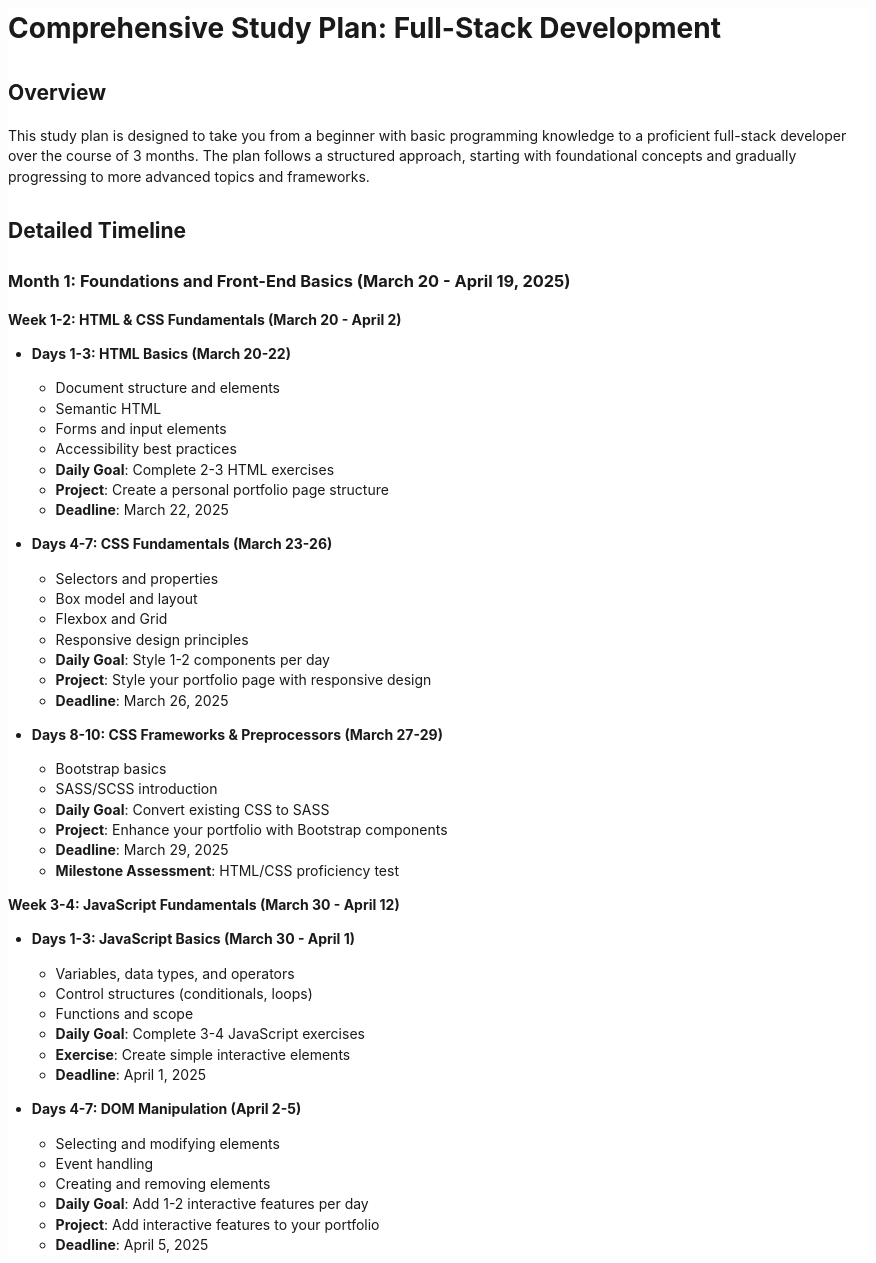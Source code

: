 # Comprehensive Study Plan: Full-Stack Development

## Overview
This study plan is designed to take you from a beginner with basic programming knowledge to a proficient full-stack developer over the course of 3 months. The plan follows a structured approach, starting with foundational concepts and gradually progressing to more advanced topics and frameworks.

## Detailed Timeline

### Month 1: Foundations and Front-End Basics (March 20 - April 19, 2025)

**Week 1-2: HTML & CSS Fundamentals (March 20 - April 2)**
- **Days 1-3: HTML Basics (March 20-22)**
  - Document structure and elements
  - Semantic HTML
  - Forms and input elements
  - Accessibility best practices
  - **Daily Goal**: Complete 2-3 HTML exercises
  - **Project**: Create a personal portfolio page structure
  - **Deadline**: March 22, 2025

- **Days 4-7: CSS Fundamentals (March 23-26)**
  - Selectors and properties
  - Box model and layout
  - Flexbox and Grid
  - Responsive design principles
  - **Daily Goal**: Style 1-2 components per day
  - **Project**: Style your portfolio page with responsive design
  - **Deadline**: March 26, 2025

- **Days 8-10: CSS Frameworks & Preprocessors (March 27-29)**
  - Bootstrap basics
  - SASS/SCSS introduction
  - **Daily Goal**: Convert existing CSS to SASS
  - **Project**: Enhance your portfolio with Bootstrap components
  - **Deadline**: March 29, 2025
  - **Milestone Assessment**: HTML/CSS proficiency test

**Week 3-4: JavaScript Fundamentals (March 30 - April 12)**
- **Days 1-3: JavaScript Basics (March 30 - April 1)**
  - Variables, data types, and operators
  - Control structures (conditionals, loops)
  - Functions and scope
  - **Daily Goal**: Complete 3-4 JavaScript exercises
  - **Exercise**: Create simple interactive elements
  - **Deadline**: April 1, 2025

- **Days 4-7: DOM Manipulation (April 2-5)**
  - Selecting and modifying elements
  - Event handling
  - Creating and removing elements
  - **Daily Goal**: Add 1-2 interactive features per day
  - **Project**: Add interactive features to your portfolio
  - **Deadline**: April 5, 2025

